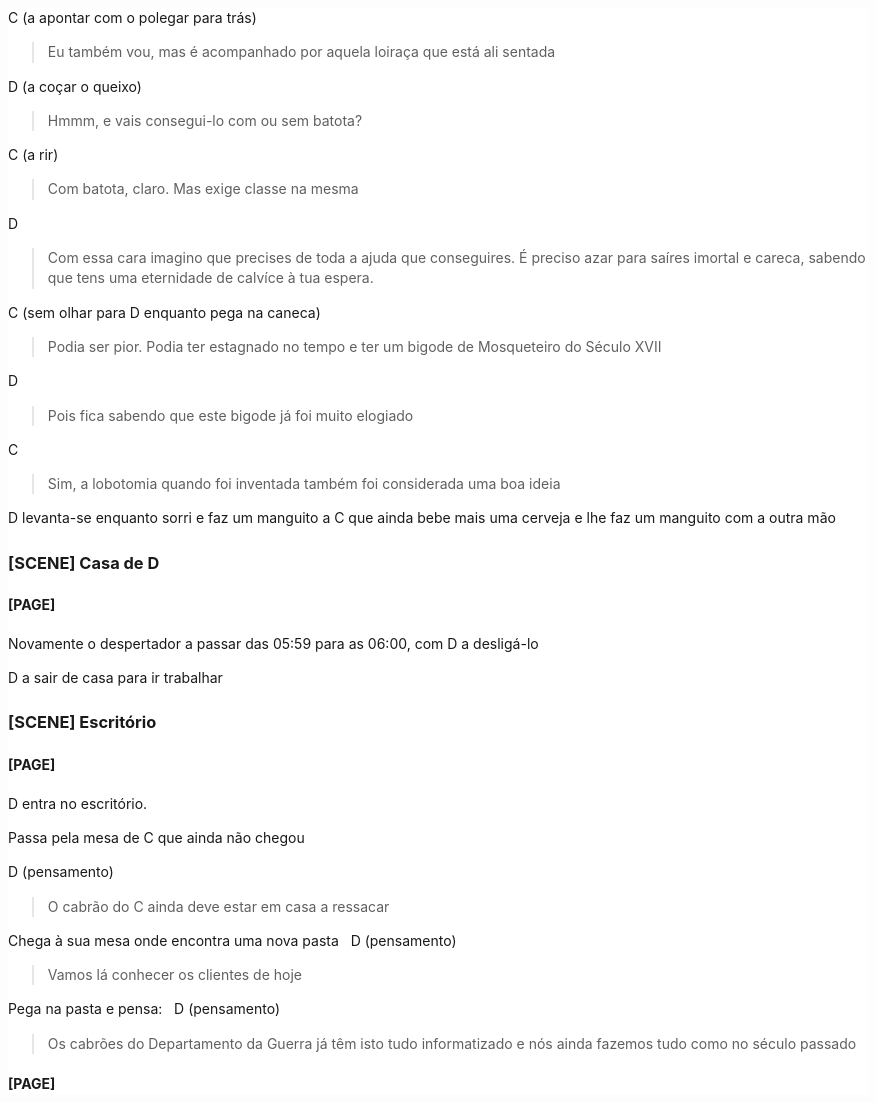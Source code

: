 C (a apontar com o polegar para trás)
> Eu também vou, mas é acompanhado por aquela loiraça que está ali sentada

D (a coçar o queixo)
> Hmmm, e vais consegui-lo com ou sem batota?

C (a rir)
> Com batota, claro. Mas exige classe na mesma

D
> Com essa cara imagino que precises de toda a ajuda que conseguires. É preciso azar para saíres imortal e careca, sabendo que tens uma eternidade de calvíce à tua espera.

C (sem olhar para D enquanto pega na caneca)
> Podia ser pior. Podia ter estagnado no tempo e ter um bigode de Mosqueteiro do Século XVII

D
> Pois fica sabendo que este bigode já foi muito elogiado

C
> Sim, a lobotomia quando foi inventada também foi considerada uma boa ideia

D levanta-se enquanto sorri e faz um manguito a C que ainda bebe mais uma cerveja e lhe faz um manguito com a outra mão


### [SCENE] Casa de D

#### [PAGE]

Novamente o despertador a passar das 05:59 para as 06:00, com D a desligá-lo

D a sair de casa para ir trabalhar 


### [SCENE] Escritório

#### [PAGE]

D entra no escritório.

Passa pela mesa de C que ainda não chegou

D (pensamento)
> O cabrão do C ainda deve estar em casa a ressacar

Chega à sua mesa onde encontra uma nova pasta
 
D (pensamento)
> Vamos lá conhecer os clientes de hoje

Pega na pasta e pensa:
 
D (pensamento)
> Os cabrões do Departamento da Guerra já têm isto tudo informatizado e nós ainda fazemos tudo como no século passado

#### [PAGE]
